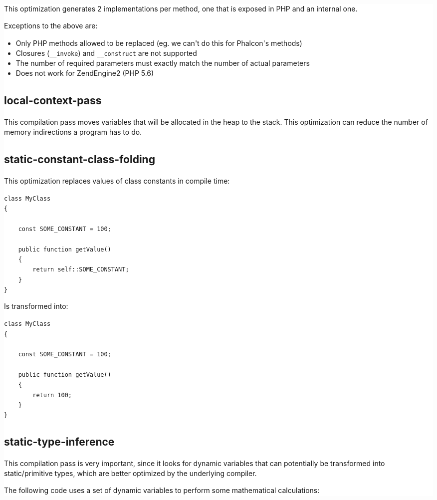 This optimization generates 2 implementations per method, one that is exposed in PHP and an internal one.

Exceptions to the above are:

- Only PHP methods allowed to be replaced (eg. we can't do this for Phalcon's methods)
- Closures (`__invoke`) and `__construct` are not supported
- The number of required parameters must exactly match the number of actual parameters
- Does not work for ZendEngine2 (PHP 5.6)

<a name='local-context-pass'></a>

## local-context-pass

This compilation pass moves variables that will be allocated in the heap to the stack. This optimization can reduce the number of memory indirections a program has to do.

<a name='static-constant-class-folding'></a>

## static-constant-class-folding

This optimization replaces values of class constants in compile time:

    class MyClass
    {
    
        const SOME_CONSTANT = 100;
    
        public function getValue()
        {
            return self::SOME_CONSTANT;
        }
    }
    

Is transformed into:

    class MyClass
    {
    
        const SOME_CONSTANT = 100;
    
        public function getValue()
        {
            return 100;
        }
    }
    

<a name='static-type-inference'></a>

## static-type-inference

This compilation pass is very important, since it looks for dynamic variables that can potentially be transformed into static/primitive types, which are better optimized by the underlying compiler.

The following code uses a set of dynamic variables to perform some mathematical calculations:
